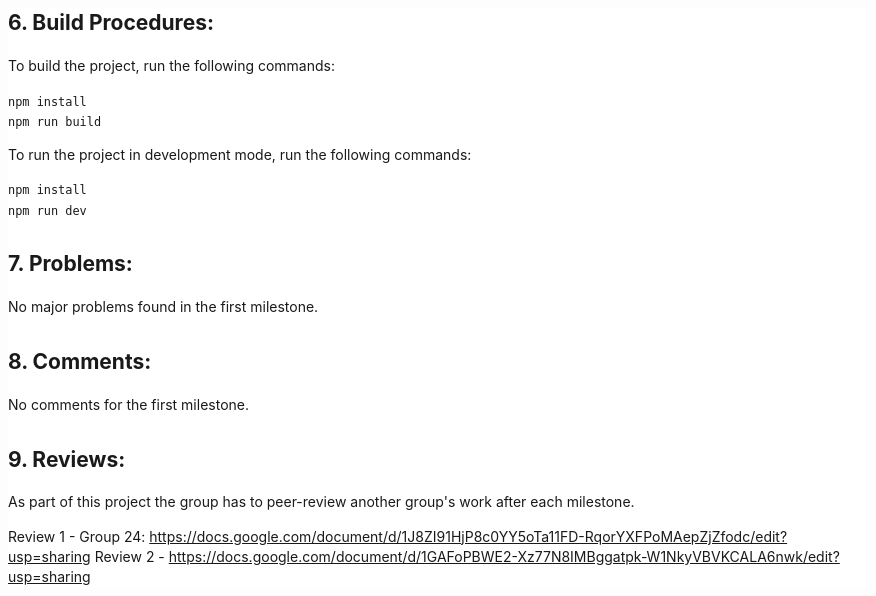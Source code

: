 ## 6. Build Procedures:

To build the project, run the following commands:

```
npm install
npm run build
```

To run the project in development mode, run the following commands:

```
npm install
npm run dev
```

## 7. Problems:

No major problems found in the first milestone.

## 8. Comments:

No comments for the first milestone.

## 9. Reviews:

As part of this project the group has to peer-review another group's work after each milestone.  

Review 1 - Group 24: https://docs.google.com/document/d/1J8ZI91HjP8c0YY5oTa11FD-RqorYXFPoMAepZjZfodc/edit?usp=sharing
Review 2 - https://docs.google.com/document/d/1GAFoPBWE2-Xz77N8IMBggatpk-W1NkyVBVKCALA6nwk/edit?usp=sharing
